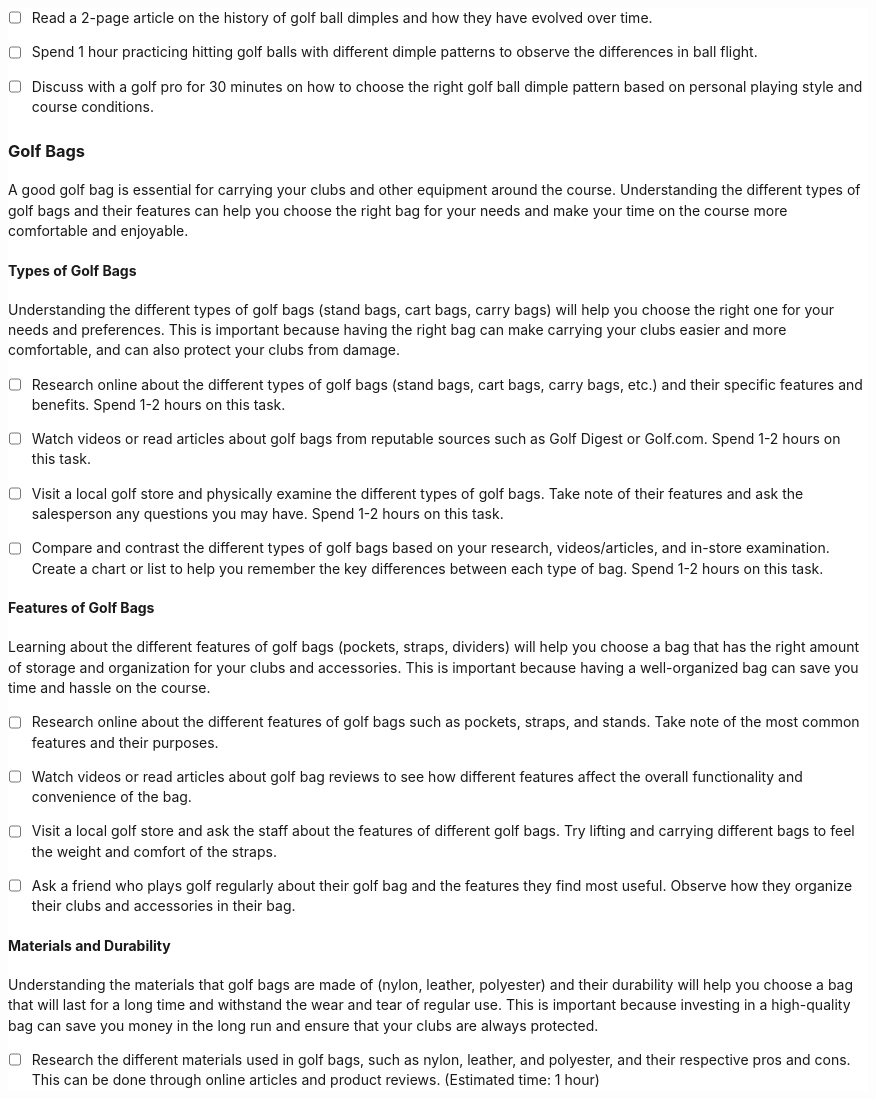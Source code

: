 - [ ] Read a 2-page article on the history of golf ball dimples and how they have evolved over time.

- [ ] Spend 1 hour practicing hitting golf balls with different dimple patterns to observe the differences in ball flight.

- [ ] Discuss with a golf pro for 30 minutes on how to choose the right golf ball dimple pattern based on personal playing style and course conditions.


### <a id='golf-bags'></a>Golf Bags
A good golf bag is essential for carrying your clubs and other equipment around the course. Understanding the different types of golf bags and their features can help you choose the right bag for your needs and make your time on the course more comfortable and enjoyable.

#### <a id='types-of-golf-bags'></a>Types of Golf Bags
Understanding the different types of golf bags (stand bags, cart bags, carry bags) will help you choose the right one for your needs and preferences. This is important because having the right bag can make carrying your clubs easier and more comfortable, and can also protect your clubs from damage.
- [ ] Research online about the different types of golf bags (stand bags, cart bags, carry bags, etc.) and their specific features and benefits. Spend 1-2 hours on this task.

- [ ] Watch videos or read articles about golf bags from reputable sources such as Golf Digest or Golf.com. Spend 1-2 hours on this task.

- [ ] Visit a local golf store and physically examine the different types of golf bags. Take note of their features and ask the salesperson any questions you may have. Spend 1-2 hours on this task.

- [ ] Compare and contrast the different types of golf bags based on your research, videos/articles, and in-store examination. Create a chart or list to help you remember the key differences between each type of bag. Spend 1-2 hours on this task.


#### <a id='features-of-golf-bags'></a>Features of Golf Bags
Learning about the different features of golf bags (pockets, straps, dividers) will help you choose a bag that has the right amount of storage and organization for your clubs and accessories. This is important because having a well-organized bag can save you time and hassle on the course.
- [ ] Research online about the different features of golf bags such as pockets, straps, and stands. Take note of the most common features and their purposes.

- [ ] Watch videos or read articles about golf bag reviews to see how different features affect the overall functionality and convenience of the bag.

- [ ] Visit a local golf store and ask the staff about the features of different golf bags. Try lifting and carrying different bags to feel the weight and comfort of the straps.

- [ ] Ask a friend who plays golf regularly about their golf bag and the features they find most useful. Observe how they organize their clubs and accessories in their bag.


#### <a id='materials-and-durability'></a>Materials and Durability
Understanding the materials that golf bags are made of (nylon, leather, polyester) and their durability will help you choose a bag that will last for a long time and withstand the wear and tear of regular use. This is important because investing in a high-quality bag can save you money in the long run and ensure that your clubs are always protected.
- [ ] Research the different materials used in golf bags, such as nylon, leather, and polyester, and their respective pros and cons. This can be done through online articles and product reviews. (Estimated time: 1 hour)
